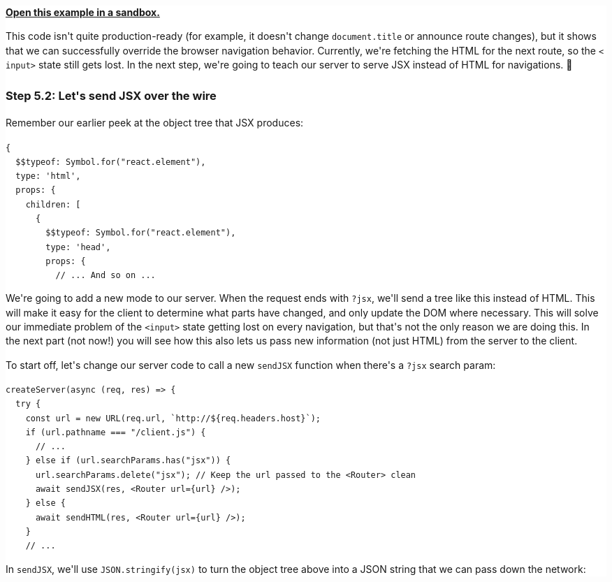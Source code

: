 **[Open this example in a sandbox.](https://codesandbox.io/p/sandbox/agitated-bush-ql7kid?file=%2Fclient.js)**

This code isn't quite production-ready (for example, it doesn't change `document.title` or announce route changes), but it shows that we can successfully override the browser navigation behavior. Currently, we're fetching the HTML for the next route, so the `<input>` state still gets lost. In the next step, we're going to teach our server to serve JSX instead of HTML for navigations. 👀

### Step 5.2: Let's send JSX over the wire

Remember our earlier peek at the object tree that JSX produces:

```
{
  $$typeof: Symbol.for("react.element"),
  type: 'html',
  props: {
    children: [
      {
        $$typeof: Symbol.for("react.element"),
        type: 'head',
        props: {
          // ... And so on ...

```

We're going to add a new mode to our server. When the request ends with `?jsx`, we'll send a tree like this instead of HTML. This will make it easy for the client to determine what parts have changed, and only update the DOM where necessary. This will solve our immediate problem of the `<input>` state getting lost on every navigation, but that's not the only reason we are doing this. In the next part (not now!) you will see how this also lets us pass new information (not just HTML) from the server to the client.

To start off, let's change our server code to call a new `sendJSX` function when there's a `?jsx` search param:

```
createServer(async (req, res) => {
  try {
    const url = new URL(req.url, `http://${req.headers.host}`);
    if (url.pathname === "/client.js") {
      // ...
    } else if (url.searchParams.has("jsx")) {
      url.searchParams.delete("jsx"); // Keep the url passed to the <Router> clean
      await sendJSX(res, <Router url={url} />);
    } else {
      await sendHTML(res, <Router url={url} />);
    }
    // ...

```

In `sendJSX`, we'll use `JSON.stringify(jsx)` to turn the object tree above into a JSON string that we can pass down the network:
